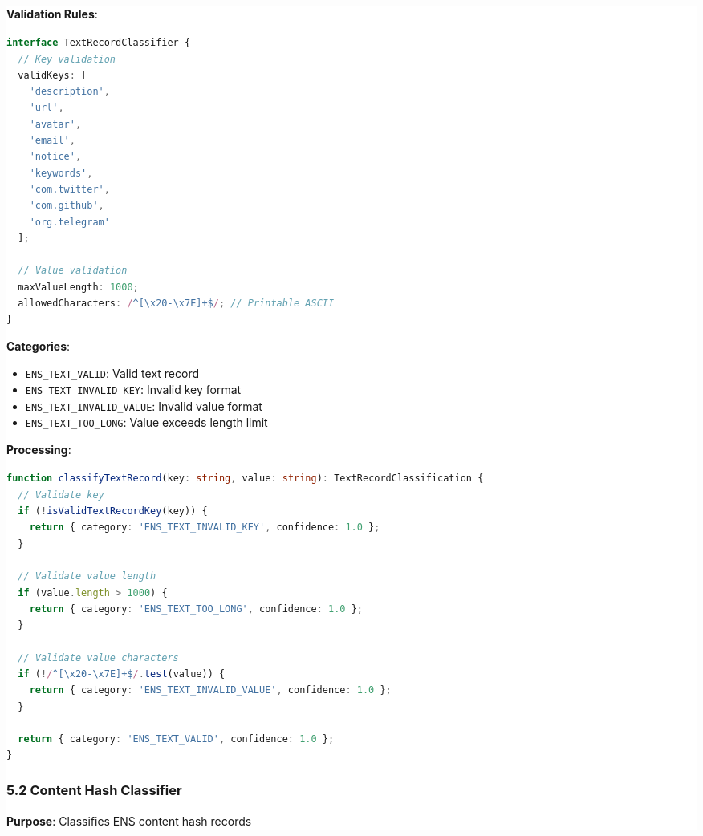 **Validation Rules**:
```typescript
interface TextRecordClassifier {
  // Key validation
  validKeys: [
    'description',
    'url',
    'avatar',
    'email',
    'notice',
    'keywords',
    'com.twitter',
    'com.github',
    'org.telegram'
  ];
  
  // Value validation
  maxValueLength: 1000;
  allowedCharacters: /^[\x20-\x7E]+$/; // Printable ASCII
}
```

**Categories**:
- `ENS_TEXT_VALID`: Valid text record
- `ENS_TEXT_INVALID_KEY`: Invalid key format
- `ENS_TEXT_INVALID_VALUE`: Invalid value format
- `ENS_TEXT_TOO_LONG`: Value exceeds length limit

**Processing**:
```typescript
function classifyTextRecord(key: string, value: string): TextRecordClassification {
  // Validate key
  if (!isValidTextRecordKey(key)) {
    return { category: 'ENS_TEXT_INVALID_KEY', confidence: 1.0 };
  }
  
  // Validate value length
  if (value.length > 1000) {
    return { category: 'ENS_TEXT_TOO_LONG', confidence: 1.0 };
  }
  
  // Validate value characters
  if (!/^[\x20-\x7E]+$/.test(value)) {
    return { category: 'ENS_TEXT_INVALID_VALUE', confidence: 1.0 };
  }
  
  return { category: 'ENS_TEXT_VALID', confidence: 1.0 };
}
```

### 5.2 Content Hash Classifier

**Purpose**: Classifies ENS content hash records
